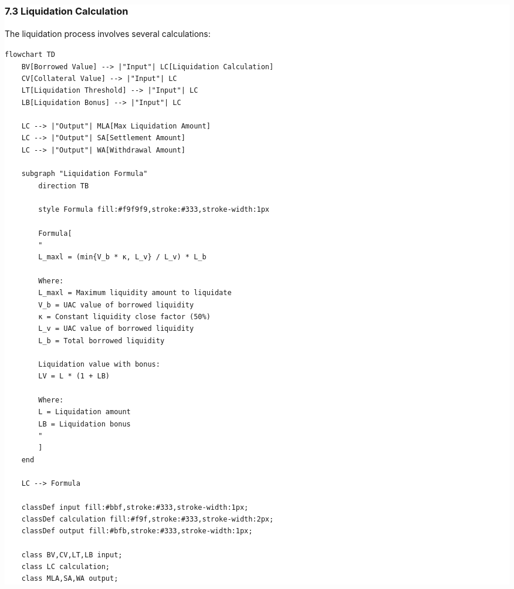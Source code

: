 ### 7.3 Liquidation Calculation

The liquidation process involves several calculations:

```mermaid
flowchart TD
    BV[Borrowed Value] --> |"Input"| LC[Liquidation Calculation]
    CV[Collateral Value] --> |"Input"| LC
    LT[Liquidation Threshold] --> |"Input"| LC
    LB[Liquidation Bonus] --> |"Input"| LC
    
    LC --> |"Output"| MLA[Max Liquidation Amount]
    LC --> |"Output"| SA[Settlement Amount]
    LC --> |"Output"| WA[Withdrawal Amount]
    
    subgraph "Liquidation Formula"
        direction TB
        
        style Formula fill:#f9f9f9,stroke:#333,stroke-width:1px
        
        Formula[
        "
        L_maxl = (min{V_b * κ, L_v} / L_v) * L_b
        
        Where:
        L_maxl = Maximum liquidity amount to liquidate
        V_b = UAC value of borrowed liquidity
        κ = Constant liquidity close factor (50%)
        L_v = UAC value of borrowed liquidity
        L_b = Total borrowed liquidity
        
        Liquidation value with bonus:
        LV = L * (1 + LB)
        
        Where:
        L = Liquidation amount
        LB = Liquidation bonus
        "
        ]
    end
    
    LC --> Formula
    
    classDef input fill:#bbf,stroke:#333,stroke-width:1px;
    classDef calculation fill:#f9f,stroke:#333,stroke-width:2px;
    classDef output fill:#bfb,stroke:#333,stroke-width:1px;
    
    class BV,CV,LT,LB input;
    class LC calculation;
    class MLA,SA,WA output;
```
